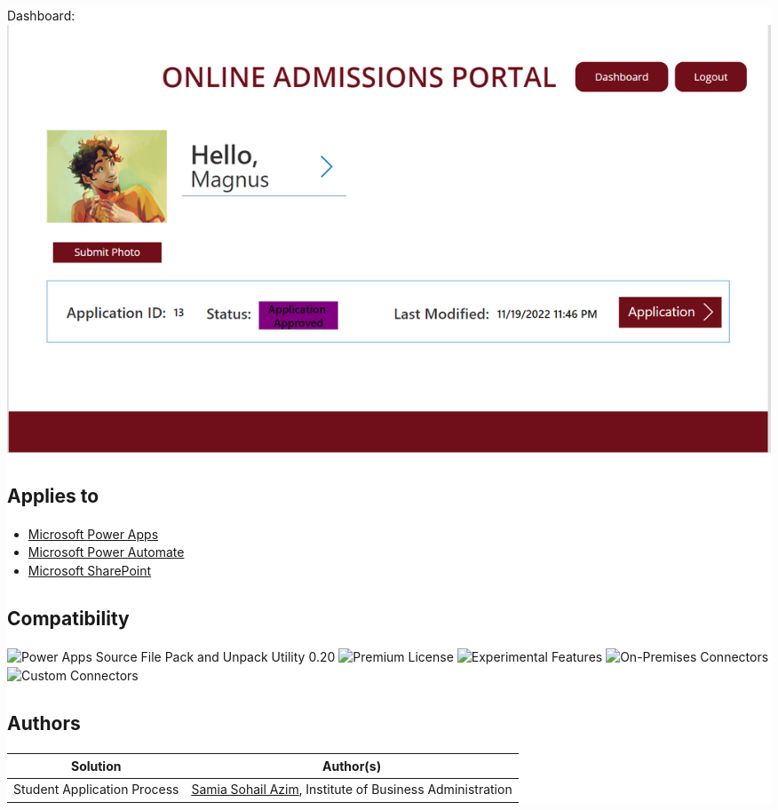 Dashboard:
![picture of the sample](assets/dashboard.png)


## Applies to

* [Microsoft Power Apps](https://docs.microsoft.com/powerapps/)
* [Microsoft Power Automate](https://learn.microsoft.com/en-us/power-automate/)
* [Microsoft SharePoint]( https://learn.microsoft.com/en-us/sharepoint/dev/)

## Compatibility


![Power Apps Source File Pack and Unpack Utility 0.20](https://img.shields.io/badge/Packing%20Tool-0.20-green.svg)
![Premium License](https://img.shields.io/badge/Premium%20License-Not%20Required-green.svg "Premium Power Apps license not required")
![Experimental Features](https://img.shields.io/badge/Experimental%20Features-No-green.svg "Does not rely on experimental features")
![On-Premises Connectors](https://img.shields.io/badge/On--Premises%20Connectors-No-green.svg "Does not use on-premise connectors")
![Custom Connectors](https://img.shields.io/badge/Custom%20Connectors-Not%20Required-green.svg "Does not use custom connectors")

## Authors

Solution|Author(s)
--------|---------
Student Application Process | [Samia Sohail Azim](https://github.com/sam-404), Institute of Business Administration
